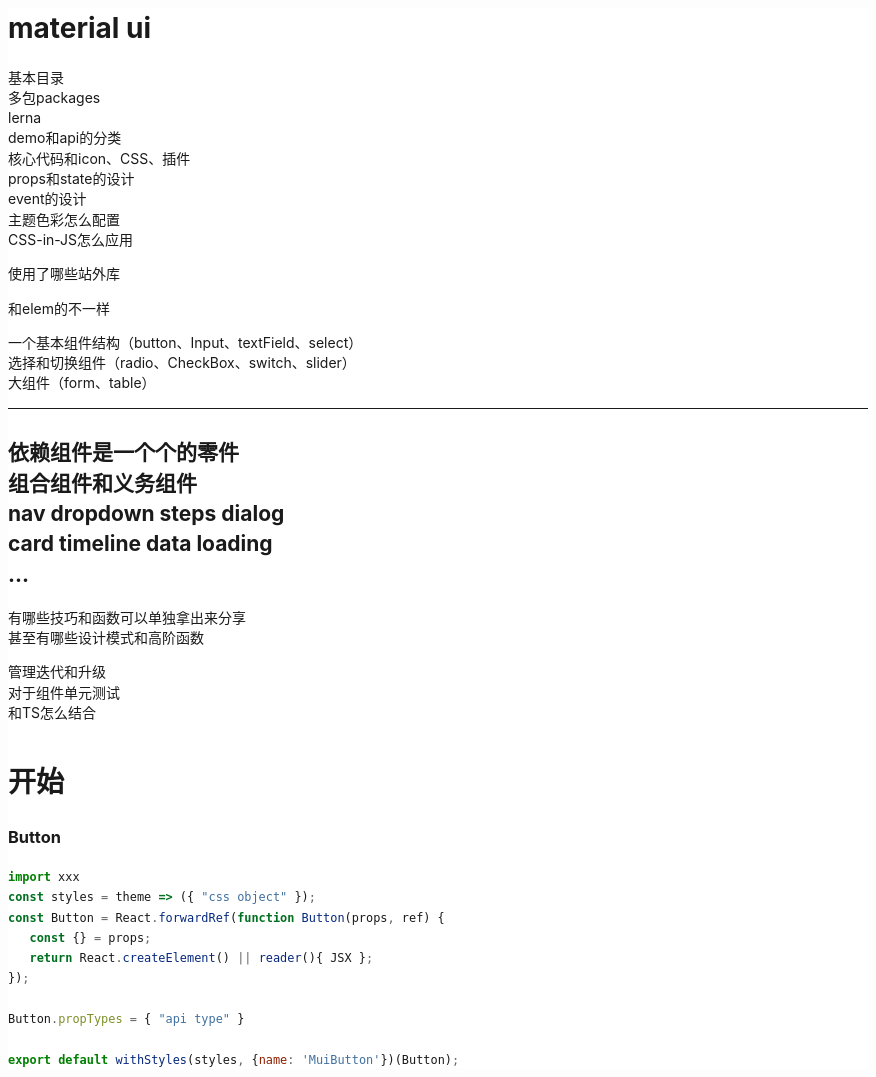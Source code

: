# material ui

基本目录  
多包packages  
lerna  
demo和api的分类  
核心代码和icon、CSS、插件  
props和state的设计  
event的设计  
主题色彩怎么配置  
CSS-in-JS怎么应用  

使用了哪些站外库

和elem的不一样  

一个基本组件结构（button、Input、textField、select）  
选择和切换组件（radio、CheckBox、switch、slider）  
大组件（form、table）

----
依赖组件是一个个的零件  
组合组件和义务组件   
nav dropdown steps dialog  
card timeline data loading  
...
----

有哪些技巧和函数可以单独拿出来分享   
甚至有哪些设计模式和高阶函数

管理迭代和升级  
对于组件单元测试  
和TS怎么结合  

# 开始

### Button

```js
import xxx
const styles = theme => ({ "css object" });
const Button = React.forwardRef(function Button(props, ref) {
   const {} = props;
   return React.createElement() || reader(){ JSX };
});

Button.propTypes = { "api type" }

export default withStyles(styles, {name: 'MuiButton'})(Button);

```
